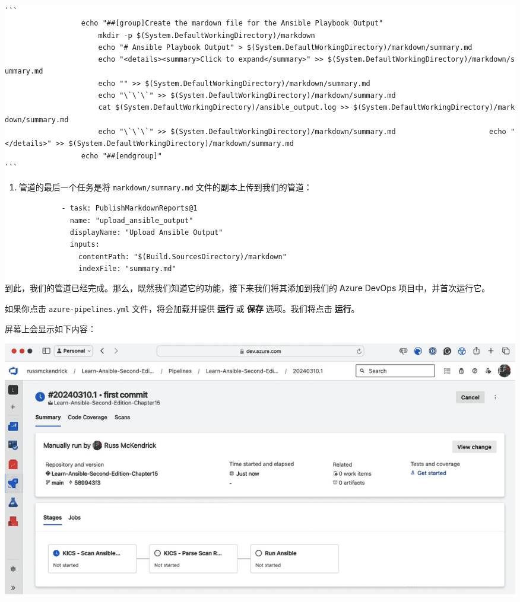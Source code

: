    ```
                      echo "##[group]Create the mardown file for the Ansible Playbook Output"
                          mkdir -p $(System.DefaultWorkingDirectory)/markdown
                          echo "# Ansible Playbook Output" > $(System.DefaultWorkingDirectory)/markdown/summary.md
                          echo "<details><summary>Click to expand</summary>" >> $(System.DefaultWorkingDirectory)/markdown/summary.md
                          echo "" >> $(System.DefaultWorkingDirectory)/markdown/summary.md
                          echo "\`\`\`" >> $(System.DefaultWorkingDirectory)/markdown/summary.md
                          cat $(System.DefaultWorkingDirectory)/ansible_output.log >> $(System.DefaultWorkingDirectory)/markdown/summary.md
                          echo "\`\`\`" >> $(System.DefaultWorkingDirectory)/markdown/summary.md                      echo "</details>" >> $(System.DefaultWorkingDirectory)/markdown/summary.md
                      echo "##[endgroup]"
    ```

1.  管道的最后一个任务是将 `markdown/summary.md` 文件的副本上传到我们的管道：

    ```
              - task: PublishMarkdownReports@1
                name: "upload_ansible_output"
                displayName: "Upload Ansible Output"
                inputs:
                  contentPath: "$(Build.SourcesDirectory)/markdown"
                  indexFile: "summary.md"
    ```

到此，我们的管道已经完成。那么，既然我们知道它的功能，接下来我们将其添加到我们的 Azure DevOps 项目中，并首次运行它。

如果你点击 `azure-pipelines.yml` 文件，将会加载并提供 **运行** 或 **保存** 选项。我们将点击 **运行**。

屏幕上会显示如下内容：

![图 15.11 – 第一次运行管道](img/B21620_15_11.jpg)
